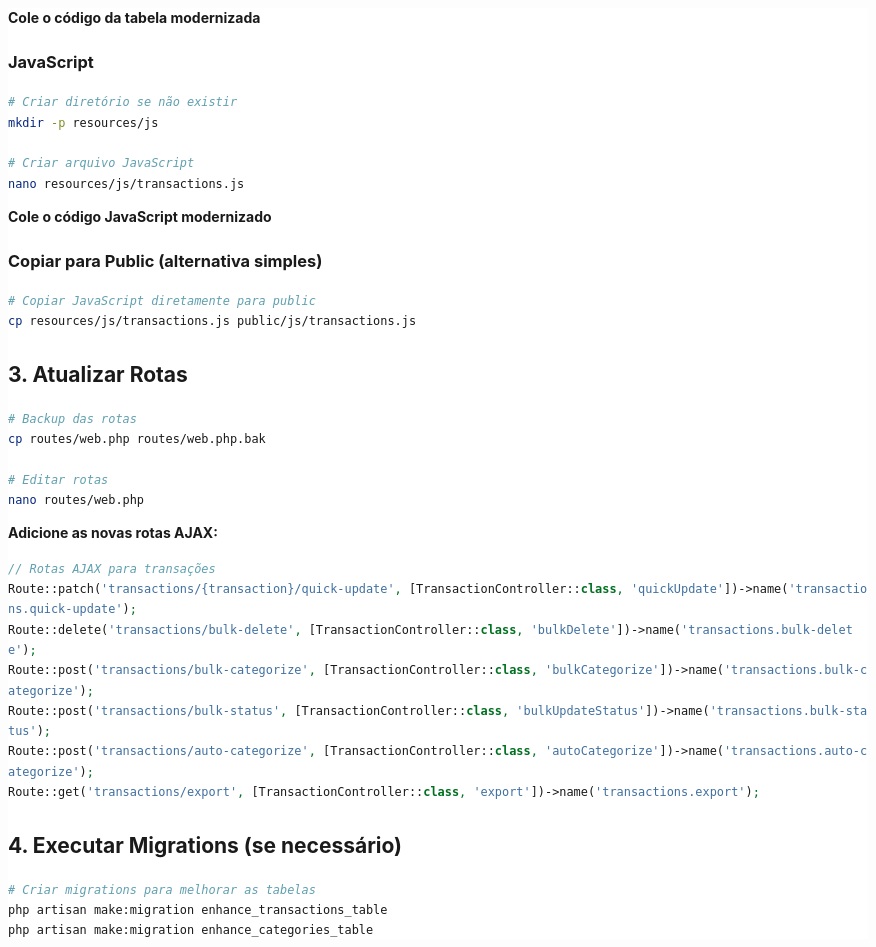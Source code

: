**Cole o código da tabela modernizada**

### JavaScript
```bash
# Criar diretório se não existir
mkdir -p resources/js

# Criar arquivo JavaScript
nano resources/js/transactions.js
```

**Cole o código JavaScript modernizado**

### Copiar para Public (alternativa simples)
```bash
# Copiar JavaScript diretamente para public
cp resources/js/transactions.js public/js/transactions.js
```

## 3. Atualizar Rotas

```bash
# Backup das rotas
cp routes/web.php routes/web.php.bak

# Editar rotas
nano routes/web.php
```

**Adicione as novas rotas AJAX:**
```php
// Rotas AJAX para transações
Route::patch('transactions/{transaction}/quick-update', [TransactionController::class, 'quickUpdate'])->name('transactions.quick-update');
Route::delete('transactions/bulk-delete', [TransactionController::class, 'bulkDelete'])->name('transactions.bulk-delete');
Route::post('transactions/bulk-categorize', [TransactionController::class, 'bulkCategorize'])->name('transactions.bulk-categorize');
Route::post('transactions/bulk-status', [TransactionController::class, 'bulkUpdateStatus'])->name('transactions.bulk-status');
Route::post('transactions/auto-categorize', [TransactionController::class, 'autoCategorize'])->name('transactions.auto-categorize');
Route::get('transactions/export', [TransactionController::class, 'export'])->name('transactions.export');
```

## 4. Executar Migrations (se necessário)

```bash
# Criar migrations para melhorar as tabelas
php artisan make:migration enhance_transactions_table
php artisan make:migration enhance_categories_table
```
